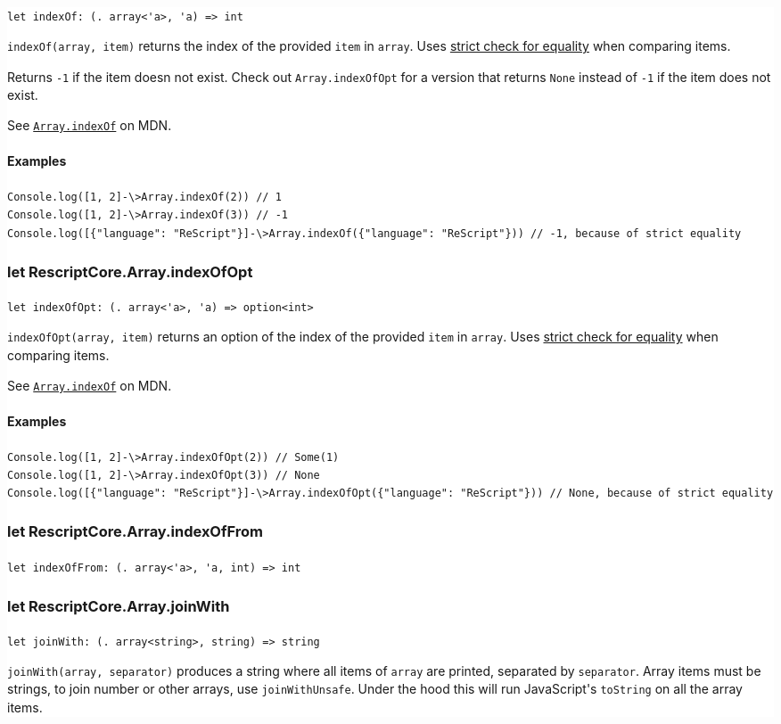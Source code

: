 ```rescript
let indexOf: (. array<'a>, 'a) => int
```

`indexOf(array, item)` returns the index of the provided `item` in `array`. Uses [strict check for equality](https://developer.mozilla.org/en-US/docs/Web/JavaScript/Reference/Operators/Strict_equality) when comparing items.

Returns `-1` if the item doesn not exist. Check out `Array.indexOfOpt` for a version that returns `None` instead of `-1` if the item does not exist.

See [`Array.indexOf`](https://developer.mozilla.org/en-US/docs/Web/JavaScript/Reference/Global_Objects/Array/indexOf) on MDN.

#### Examples
```rescript
Console.log([1, 2]-\>Array.indexOf(2)) // 1
Console.log([1, 2]-\>Array.indexOf(3)) // -1
Console.log([{"language": "ReScript"}]-\>Array.indexOf({"language": "ReScript"})) // -1, because of strict equality
```

### let RescriptCore.Array.indexOfOpt

```rescript
let indexOfOpt: (. array<'a>, 'a) => option<int>
```

`indexOfOpt(array, item)` returns an option of the index of the provided `item` in `array`. Uses [strict check for equality](https://developer.mozilla.org/en-US/docs/Web/JavaScript/Reference/Operators/Strict_equality) when comparing items.

See [`Array.indexOf`](https://developer.mozilla.org/en-US/docs/Web/JavaScript/Reference/Global_Objects/Array/indexOf) on MDN.

#### Examples
```rescript
Console.log([1, 2]-\>Array.indexOfOpt(2)) // Some(1)
Console.log([1, 2]-\>Array.indexOfOpt(3)) // None
Console.log([{"language": "ReScript"}]-\>Array.indexOfOpt({"language": "ReScript"})) // None, because of strict equality
```

### let RescriptCore.Array.indexOfFrom

```rescript
let indexOfFrom: (. array<'a>, 'a, int) => int
```

### let RescriptCore.Array.joinWith

```rescript
let joinWith: (. array<string>, string) => string
```

`joinWith(array, separator)` produces a string where all items of `array` are printed, separated by `separator`. Array items must be strings, to join number or other arrays, use `joinWithUnsafe`. Under the hood this will run JavaScript's `toString` on all the array items.
